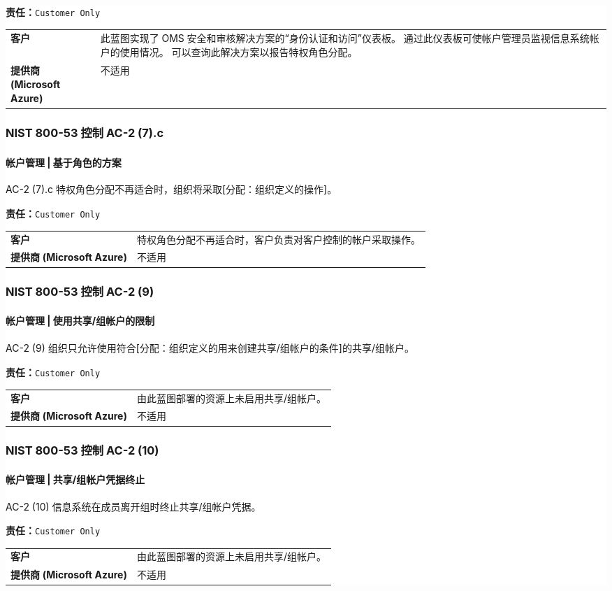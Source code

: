 **责任：**`Customer Only`

|||
|---|---|
| **客户** | 此蓝图实现了 OMS 安全和审核解决方案的“身份认证和访问”仪表板。 通过此仪表板可使帐户管理员监视信息系统帐户的使用情况。 可以查询此解决方案以报告特权角色分配。 |
| **提供商 (Microsoft Azure)** | 不适用 |


 ### <a name="nist-800-53-control-ac-2-7c"></a>NIST 800-53 控制 AC-2 (7).c

#### <a name="account-management--role-based-schemes"></a>帐户管理 | 基于角色的方案

AC-2 (7).c 特权角色分配不再适合时，组织将采取[分配：组织定义的操作]。

**责任：**`Customer Only`

|||
|---|---|
| **客户** | 特权角色分配不再适合时，客户负责对客户控制的帐户采取操作。 |
| **提供商 (Microsoft Azure)** | 不适用 |


 ### <a name="nist-800-53-control-ac-2-9"></a>NIST 800-53 控制 AC-2 (9)

#### <a name="account-management--restrictions-on-use-of-shared--group-accounts"></a>帐户管理 | 使用共享/组帐户的限制

AC-2 (9) 组织只允许使用符合[分配：组织定义的用来创建共享/组帐户的条件]的共享/组帐户。

**责任：**`Customer Only`

|||
|---|---|
| **客户** | 由此蓝图部署的资源上未启用共享/组帐户。 |
| **提供商 (Microsoft Azure)** | 不适用 |


 ### <a name="nist-800-53-control-ac-2-10"></a>NIST 800-53 控制 AC-2 (10)

#### <a name="account-management--shared--group-account-credential-termination"></a>帐户管理 | 共享/组帐户凭据终止

AC-2 (10) 信息系统在成员离开组时终止共享/组帐户凭据。

**责任：**`Customer Only`

|||
|---|---|
| **客户** | 由此蓝图部署的资源上未启用共享/组帐户。 |
| **提供商 (Microsoft Azure)** | 不适用 |
